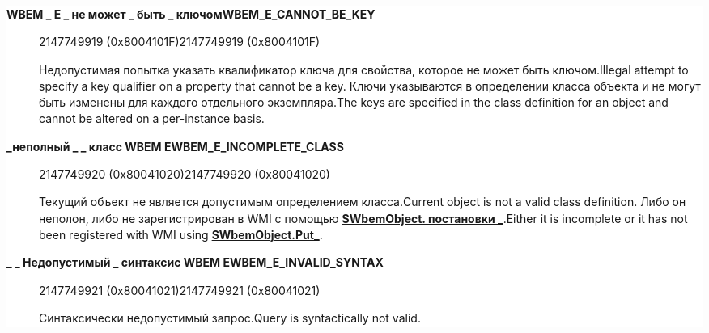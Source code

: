 
</dt> </dl> </dd> <dt>

<span data-ttu-id="67da8-247"><span id="WBEM_E_CANNOT_BE_KEY"></span><span id="wbem_e_cannot_be_key"></span>**WBEM \_ E \_ не может \_ быть \_ ключом**</span><span class="sxs-lookup"><span data-stu-id="67da8-247"><span id="WBEM_E_CANNOT_BE_KEY"></span><span id="wbem_e_cannot_be_key"></span>**WBEM\_E\_CANNOT\_BE\_KEY**</span></span>
</dt> <dd> <dl> <dt>

<span data-ttu-id="67da8-248">2147749919 (0x8004101F)</span><span class="sxs-lookup"><span data-stu-id="67da8-248">2147749919 (0x8004101F)</span></span>
</dt> <dt>



<span data-ttu-id="67da8-249">Недопустимая попытка указать квалификатор ключа для свойства, которое не может быть ключом.</span><span class="sxs-lookup"><span data-stu-id="67da8-249">Illegal attempt to specify a key qualifier on a property that cannot be a key.</span></span> <span data-ttu-id="67da8-250">Ключи указываются в определении класса объекта и не могут быть изменены для каждого отдельного экземпляра.</span><span class="sxs-lookup"><span data-stu-id="67da8-250">The keys are specified in the class definition for an object and cannot be altered on a per-instance basis.</span></span>


</dt> </dl> </dd> <dt>

<span data-ttu-id="67da8-251"><span id="WBEM_E_INCOMPLETE_CLASS"></span><span id="wbem_e_incomplete_class"></span>**\_неполный \_ \_ класс WBEM E**</span><span class="sxs-lookup"><span data-stu-id="67da8-251"><span id="WBEM_E_INCOMPLETE_CLASS"></span><span id="wbem_e_incomplete_class"></span>**WBEM\_E\_INCOMPLETE\_CLASS**</span></span>
</dt> <dd> <dl> <dt>

<span data-ttu-id="67da8-252">2147749920 (0x80041020)</span><span class="sxs-lookup"><span data-stu-id="67da8-252">2147749920 (0x80041020)</span></span>
</dt> <dt>



<span data-ttu-id="67da8-253">Текущий объект не является допустимым определением класса.</span><span class="sxs-lookup"><span data-stu-id="67da8-253">Current object is not a valid class definition.</span></span> <span data-ttu-id="67da8-254">Либо он неполон, либо не зарегистрирован в WMI с помощью [**SWbemObject. постановки \_**](swbemobject-put-.md).</span><span class="sxs-lookup"><span data-stu-id="67da8-254">Either it is incomplete or it has not been registered with WMI using [**SWbemObject.Put\_**](swbemobject-put-.md).</span></span>


</dt> </dl> </dd> <dt>

<span data-ttu-id="67da8-255"><span id="WBEM_E_INVALID_SYNTAX"></span><span id="wbem_e_invalid_syntax"></span>**\_ \_ Недопустимый \_ синтаксис WBEM E**</span><span class="sxs-lookup"><span data-stu-id="67da8-255"><span id="WBEM_E_INVALID_SYNTAX"></span><span id="wbem_e_invalid_syntax"></span>**WBEM\_E\_INVALID\_SYNTAX**</span></span>
</dt> <dd> <dl> <dt>

<span data-ttu-id="67da8-256">2147749921 (0x80041021)</span><span class="sxs-lookup"><span data-stu-id="67da8-256">2147749921 (0x80041021)</span></span>
</dt> <dt>



<span data-ttu-id="67da8-257">Синтаксически недопустимый запрос.</span><span class="sxs-lookup"><span data-stu-id="67da8-257">Query is syntactically not valid.</span></span>
